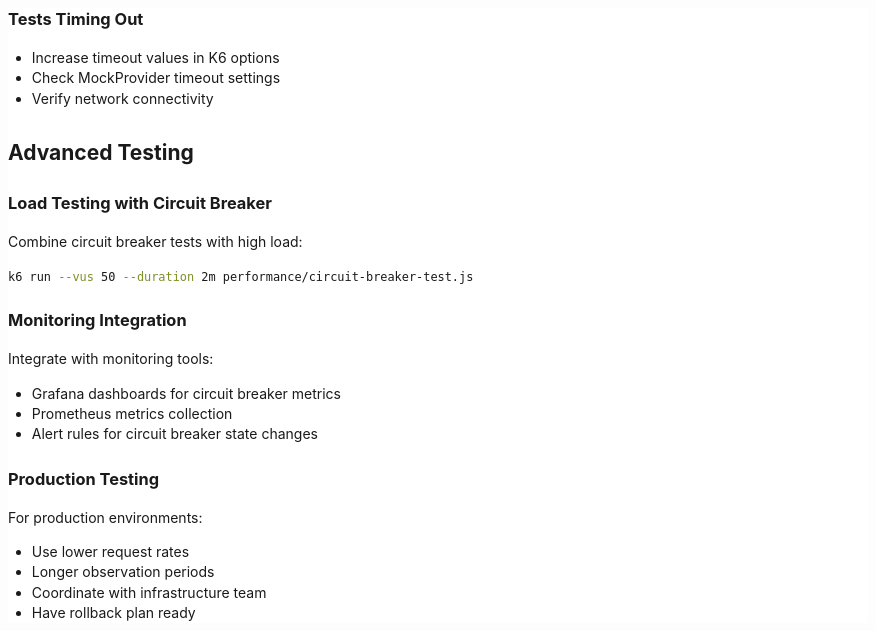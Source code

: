 ### Tests Timing Out

- Increase timeout values in K6 options
- Check MockProvider timeout settings
- Verify network connectivity

## Advanced Testing

### Load Testing with Circuit Breaker

Combine circuit breaker tests with high load:

```bash
k6 run --vus 50 --duration 2m performance/circuit-breaker-test.js
```

### Monitoring Integration

Integrate with monitoring tools:

- Grafana dashboards for circuit breaker metrics
- Prometheus metrics collection
- Alert rules for circuit breaker state changes

### Production Testing

For production environments:

- Use lower request rates
- Longer observation periods
- Coordinate with infrastructure team
- Have rollback plan ready
